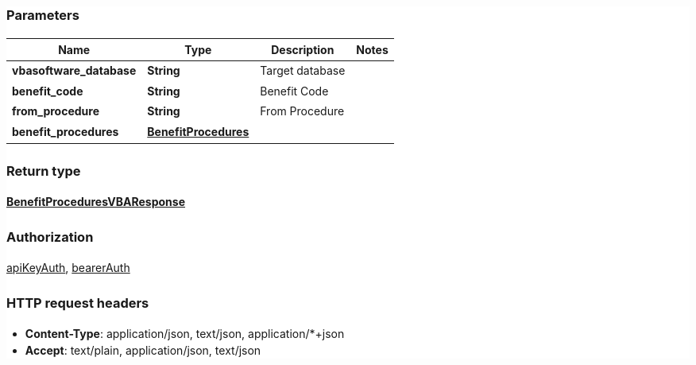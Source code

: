 ### Parameters

| Name | Type | Description | Notes |
| ---- | ---- | ----------- | ----- |
| **vbasoftware_database** | **String** | Target database |  |
| **benefit_code** | **String** | Benefit Code |  |
| **from_procedure** | **String** | From Procedure |  |
| **benefit_procedures** | [**BenefitProcedures**](BenefitProcedures.md) |  |  |

### Return type

[**BenefitProceduresVBAResponse**](BenefitProceduresVBAResponse.md)

### Authorization

[apiKeyAuth](../README.md#apiKeyAuth), [bearerAuth](../README.md#bearerAuth)

### HTTP request headers

- **Content-Type**: application/json, text/json, application/*+json
- **Accept**: text/plain, application/json, text/json

